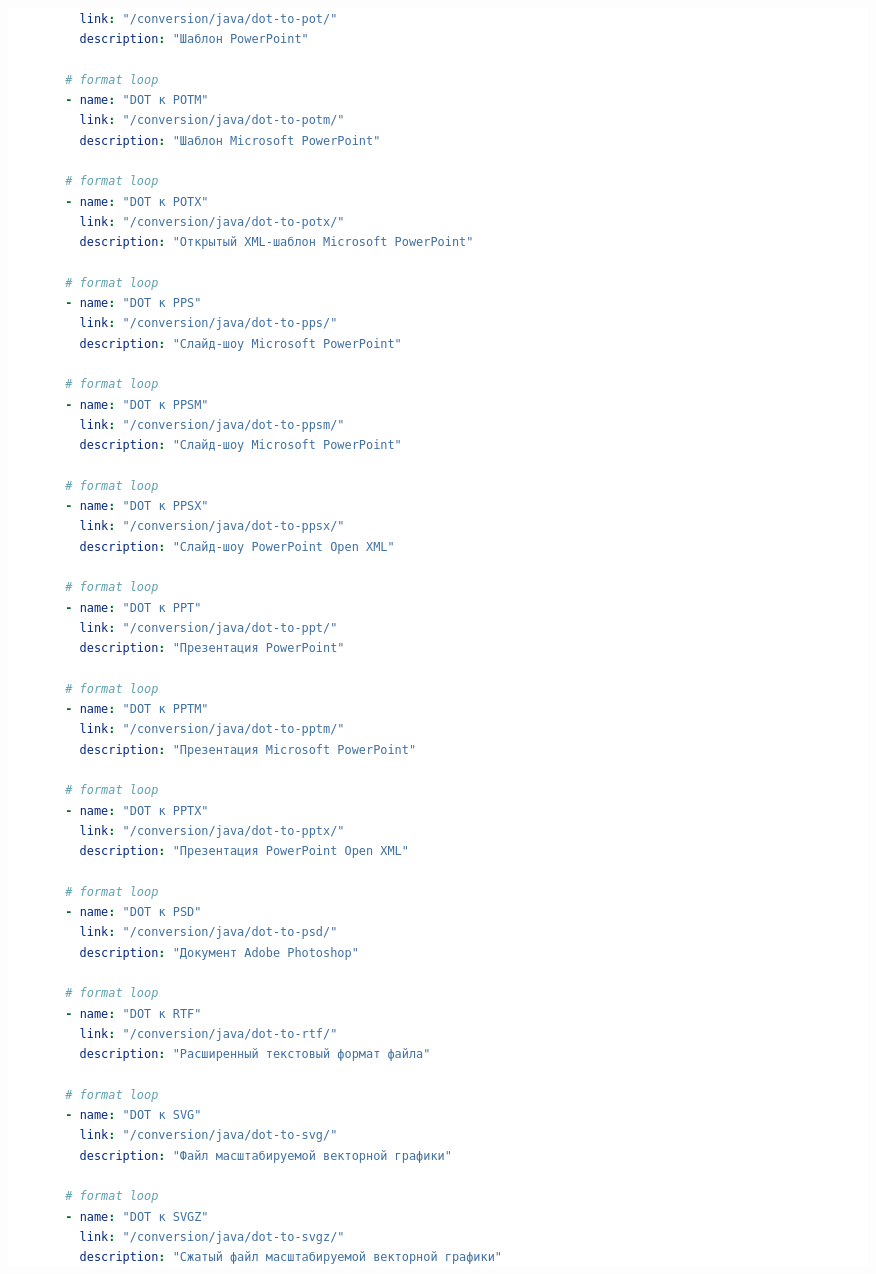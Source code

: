 ```yaml
          link: "/conversion/java/dot-to-pot/"
          description: "Шаблон PowerPoint"

        # format loop
        - name: "DOT к POTM"
          link: "/conversion/java/dot-to-potm/"
          description: "Шаблон Microsoft PowerPoint"

        # format loop
        - name: "DOT к POTX"
          link: "/conversion/java/dot-to-potx/"
          description: "Открытый XML-шаблон Microsoft PowerPoint"

        # format loop
        - name: "DOT к PPS"
          link: "/conversion/java/dot-to-pps/"
          description: "Слайд-шоу Microsoft PowerPoint"

        # format loop
        - name: "DOT к PPSM"
          link: "/conversion/java/dot-to-ppsm/"
          description: "Слайд-шоу Microsoft PowerPoint"

        # format loop
        - name: "DOT к PPSX"
          link: "/conversion/java/dot-to-ppsx/"
          description: "Слайд-шоу PowerPoint Open XML"

        # format loop
        - name: "DOT к PPT"
          link: "/conversion/java/dot-to-ppt/"
          description: "Презентация PowerPoint"

        # format loop
        - name: "DOT к PPTM"
          link: "/conversion/java/dot-to-pptm/"
          description: "Презентация Microsoft PowerPoint"

        # format loop
        - name: "DOT к PPTX"
          link: "/conversion/java/dot-to-pptx/"
          description: "Презентация PowerPoint Open XML"

        # format loop
        - name: "DOT к PSD"
          link: "/conversion/java/dot-to-psd/"
          description: "Документ Adobe Photoshop"

        # format loop
        - name: "DOT к RTF"
          link: "/conversion/java/dot-to-rtf/"
          description: "Расширенный текстовый формат файла"

        # format loop
        - name: "DOT к SVG"
          link: "/conversion/java/dot-to-svg/"
          description: "Файл масштабируемой векторной графики"

        # format loop
        - name: "DOT к SVGZ"
          link: "/conversion/java/dot-to-svgz/"
          description: "Сжатый файл масштабируемой векторной графики"

```